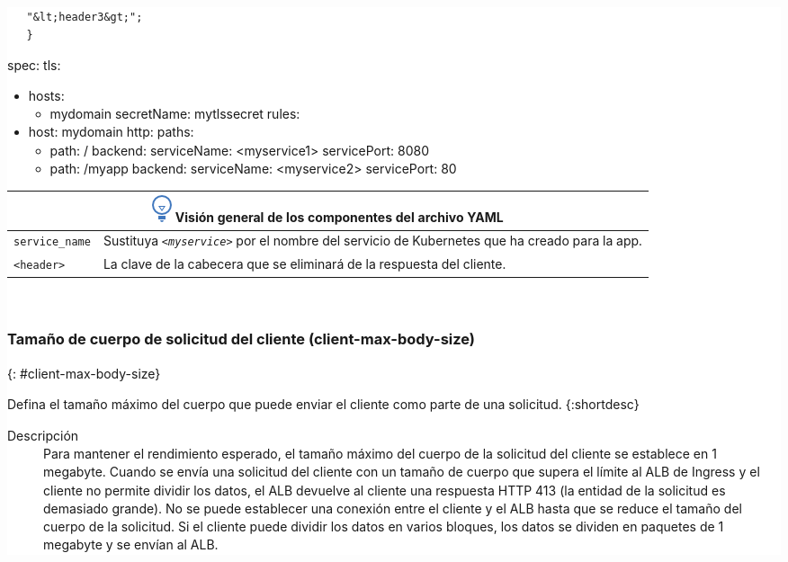       "&lt;header3&gt;";
       }
 spec:
   tls:
   - hosts:
     - mydomain
    secretName: mytlssecret
  rules:
   - host: mydomain
    http:
      paths:
       - path: /
         backend:
           serviceName: &lt;myservice1&gt;
           servicePort: 8080
       - path: /myapp
        backend:
          serviceName: &lt;myservice2&gt;
          servicePort: 80</code></pre>

  <table>
   <thead>
   <th colspan=2><img src="images/idea.png" alt="Icono Idea"/> Visión general de los componentes del archivo YAML</th>
   </thead>
   <tbody>
   <tr>
   <td><code>service_name</code></td>
   <td>Sustituya <code>&lt;<em>myservice</em>&gt;</code> por el nombre del servicio de Kubernetes que ha creado para la app.</td>
   </tr>
   <tr>
   <td><code>&lt;header&gt;</code></td>
   <td>La clave de la cabecera que se eliminará de la respuesta del cliente.</td>
   </tr>
   </tbody></table>
   </dd></dl>

<br />


### Tamaño de cuerpo de solicitud del cliente (client-max-body-size)
{: #client-max-body-size}

Defina el tamaño máximo del cuerpo que puede enviar el cliente como parte de una solicitud.
{:shortdesc}

<dl>
<dt>Descripción</dt>
<dd>Para mantener el rendimiento esperado, el tamaño máximo del cuerpo de la solicitud del cliente se establece en 1 megabyte. Cuando se envía una solicitud del cliente con un tamaño de cuerpo que supera el límite al ALB de Ingress y el cliente no permite dividir los datos, el ALB devuelve al cliente una respuesta HTTP 413 (la entidad de la solicitud es demasiado grande). No se puede establecer una conexión entre el cliente y el ALB hasta que se reduce el tamaño del cuerpo de la solicitud. Si el cliente puede dividir los datos en varios bloques, los datos se dividen en paquetes de 1 megabyte y se envían al ALB.
